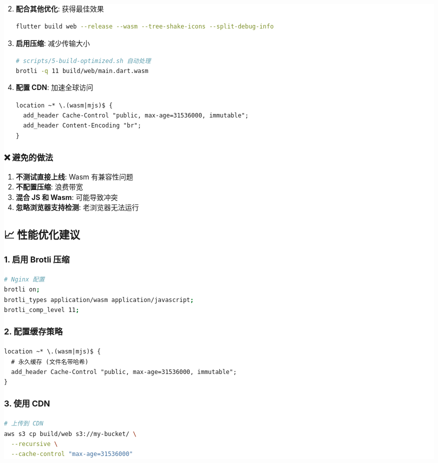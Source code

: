 2. **配合其他优化**: 获得最佳效果
   ```bash
   flutter build web --release --wasm --tree-shake-icons --split-debug-info
   ```

3. **启用压缩**: 减少传输大小
   ```bash
   # scripts/5-build-optimized.sh 自动处理
   brotli -q 11 build/web/main.dart.wasm
   ```

4. **配置 CDN**: 加速全球访问
   ```nginx
   location ~* \.(wasm|mjs)$ {
     add_header Cache-Control "public, max-age=31536000, immutable";
     add_header Content-Encoding "br";
   }
   ```

### ❌ 避免的做法

1. **不测试直接上线**: Wasm 有兼容性问题
2. **不配置压缩**: 浪费带宽
3. **混合 JS 和 Wasm**: 可能导致冲突
4. **忽略浏览器支持检测**: 老浏览器无法运行

## 📈 性能优化建议

### 1. 启用 Brotli 压缩

```bash
# Nginx 配置
brotli on;
brotli_types application/wasm application/javascript;
brotli_comp_level 11;
```

### 2. 配置缓存策略

```nginx
location ~* \.(wasm|mjs)$ {
  # 永久缓存 (文件名带哈希)
  add_header Cache-Control "public, max-age=31536000, immutable";
}
```

### 3. 使用 CDN

```bash
# 上传到 CDN
aws s3 cp build/web s3://my-bucket/ \
  --recursive \
  --cache-control "max-age=31536000"
```
